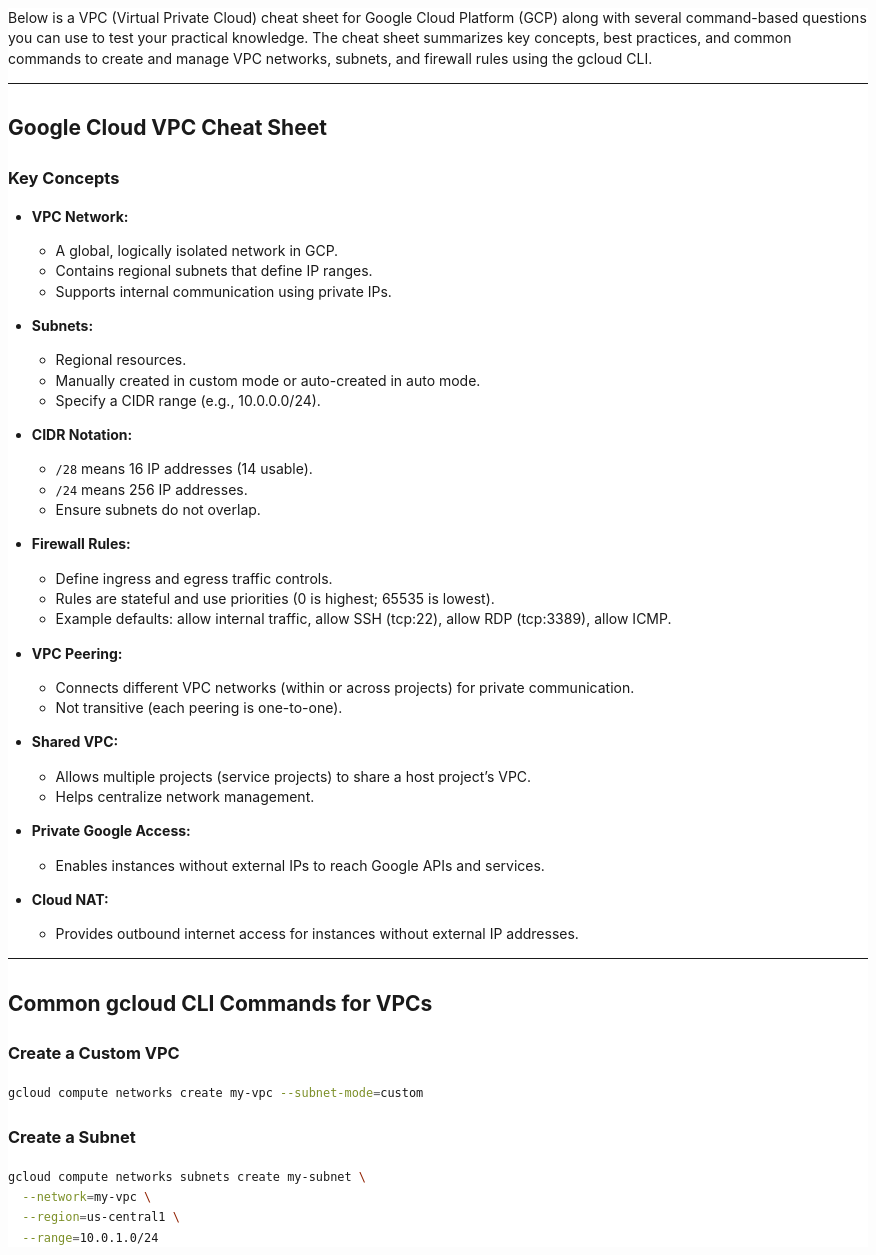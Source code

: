 Below is a VPC (Virtual Private Cloud) cheat sheet for Google Cloud Platform (GCP) along with several command-based questions you can use to test your practical knowledge. The cheat sheet summarizes key concepts, best practices, and common commands to create and manage VPC networks, subnets, and firewall rules using the gcloud CLI.

---

## Google Cloud VPC Cheat Sheet

### Key Concepts
- **VPC Network:**  
  - A global, logically isolated network in GCP.
  - Contains regional subnets that define IP ranges.
  - Supports internal communication using private IPs.

- **Subnets:**  
  - Regional resources.
  - Manually created in custom mode or auto-created in auto mode.
  - Specify a CIDR range (e.g., 10.0.0.0/24).

- **CIDR Notation:**  
  - `/28` means 16 IP addresses (14 usable).
  - `/24` means 256 IP addresses.
  - Ensure subnets do not overlap.

- **Firewall Rules:**  
  - Define ingress and egress traffic controls.
  - Rules are stateful and use priorities (0 is highest; 65535 is lowest).
  - Example defaults: allow internal traffic, allow SSH (tcp:22), allow RDP (tcp:3389), allow ICMP.

- **VPC Peering:**  
  - Connects different VPC networks (within or across projects) for private communication.
  - Not transitive (each peering is one-to-one).

- **Shared VPC:**  
  - Allows multiple projects (service projects) to share a host project’s VPC.
  - Helps centralize network management.

- **Private Google Access:**  
  - Enables instances without external IPs to reach Google APIs and services.

- **Cloud NAT:**  
  - Provides outbound internet access for instances without external IP addresses.

---

## Common gcloud CLI Commands for VPCs

### Create a Custom VPC
```bash
gcloud compute networks create my-vpc --subnet-mode=custom
```

### Create a Subnet
```bash
gcloud compute networks subnets create my-subnet \
  --network=my-vpc \
  --region=us-central1 \
  --range=10.0.1.0/24
```
